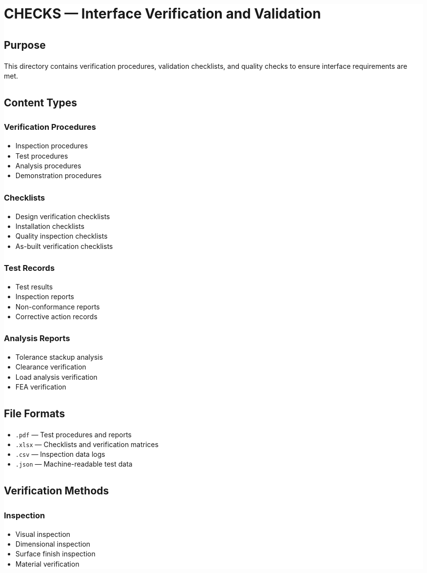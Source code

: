 # CHECKS — Interface Verification and Validation

## Purpose

This directory contains verification procedures, validation checklists, and quality checks to ensure interface requirements are met.

## Content Types

### Verification Procedures
- Inspection procedures
- Test procedures
- Analysis procedures
- Demonstration procedures

### Checklists
- Design verification checklists
- Installation checklists
- Quality inspection checklists
- As-built verification checklists

### Test Records
- Test results
- Inspection reports
- Non-conformance reports
- Corrective action records

### Analysis Reports
- Tolerance stackup analysis
- Clearance verification
- Load analysis verification
- FEA verification

## File Formats

- `.pdf` — Test procedures and reports
- `.xlsx` — Checklists and verification matrices
- `.csv` — Inspection data logs
- `.json` — Machine-readable test data

## Verification Methods

### Inspection
- Visual inspection
- Dimensional inspection
- Surface finish inspection
- Material verification
